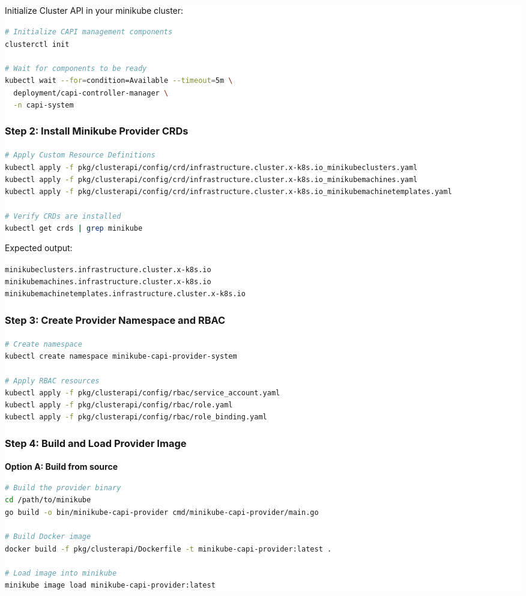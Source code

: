 Initialize Cluster API in your minikube cluster:

```bash
# Initialize CAPI management components
clusterctl init

# Wait for components to be ready
kubectl wait --for=condition=Available --timeout=5m \
  deployment/capi-controller-manager \
  -n capi-system
```

### Step 2: Install Minikube Provider CRDs

```bash
# Apply Custom Resource Definitions
kubectl apply -f pkg/clusterapi/config/crd/infrastructure.cluster.x-k8s.io_minikubeclusters.yaml
kubectl apply -f pkg/clusterapi/config/crd/infrastructure.cluster.x-k8s.io_minikubemachines.yaml
kubectl apply -f pkg/clusterapi/config/crd/infrastructure.cluster.x-k8s.io_minikubemachinetemplates.yaml

# Verify CRDs are installed
kubectl get crds | grep minikube
```

Expected output:
```
minikubeclusters.infrastructure.cluster.x-k8s.io
minikubemachines.infrastructure.cluster.x-k8s.io
minikubemachinetemplates.infrastructure.cluster.x-k8s.io
```

### Step 3: Create Provider Namespace and RBAC

```bash
# Create namespace
kubectl create namespace minikube-capi-provider-system

# Apply RBAC resources
kubectl apply -f pkg/clusterapi/config/rbac/service_account.yaml
kubectl apply -f pkg/clusterapi/config/rbac/role.yaml
kubectl apply -f pkg/clusterapi/config/rbac/role_binding.yaml
```

### Step 4: Build and Load Provider Image

**Option A: Build from source**

```bash
# Build the provider binary
cd /path/to/minikube
go build -o bin/minikube-capi-provider cmd/minikube-capi-provider/main.go

# Build Docker image
docker build -f pkg/clusterapi/Dockerfile -t minikube-capi-provider:latest .

# Load image into minikube
minikube image load minikube-capi-provider:latest
```
